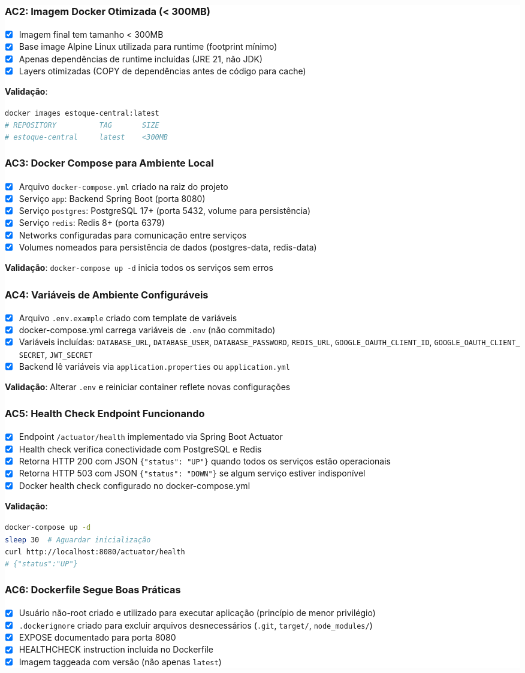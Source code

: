 ### AC2: Imagem Docker Otimizada (< 300MB)
- [x] Imagem final tem tamanho < 300MB
- [x] Base image Alpine Linux utilizada para runtime (footprint mínimo)
- [x] Apenas dependências de runtime incluídas (JRE 21, não JDK)
- [x] Layers otimizadas (COPY de dependências antes de código para cache)

**Validação**:
```bash
docker images estoque-central:latest
# REPOSITORY          TAG       SIZE
# estoque-central     latest    <300MB
```

### AC3: Docker Compose para Ambiente Local
- [x] Arquivo `docker-compose.yml` criado na raiz do projeto
- [x] Serviço `app`: Backend Spring Boot (porta 8080)
- [x] Serviço `postgres`: PostgreSQL 17+ (porta 5432, volume para persistência)
- [x] Serviço `redis`: Redis 8+ (porta 6379)
- [x] Networks configuradas para comunicação entre serviços
- [x] Volumes nomeados para persistência de dados (postgres-data, redis-data)

**Validação**: `docker-compose up -d` inicia todos os serviços sem erros

### AC4: Variáveis de Ambiente Configuráveis
- [x] Arquivo `.env.example` criado com template de variáveis
- [x] docker-compose.yml carrega variáveis de `.env` (não commitado)
- [x] Variáveis incluídas: `DATABASE_URL`, `DATABASE_USER`, `DATABASE_PASSWORD`, `REDIS_URL`, `GOOGLE_OAUTH_CLIENT_ID`, `GOOGLE_OAUTH_CLIENT_SECRET`, `JWT_SECRET`
- [x] Backend lê variáveis via `application.properties` ou `application.yml`

**Validação**: Alterar `.env` e reiniciar container reflete novas configurações

### AC5: Health Check Endpoint Funcionando
- [x] Endpoint `/actuator/health` implementado via Spring Boot Actuator
- [x] Health check verifica conectividade com PostgreSQL e Redis
- [x] Retorna HTTP 200 com JSON `{"status": "UP"}` quando todos os serviços estão operacionais
- [x] Retorna HTTP 503 com JSON `{"status": "DOWN"}` se algum serviço estiver indisponível
- [x] Docker health check configurado no docker-compose.yml

**Validação**:
```bash
docker-compose up -d
sleep 30  # Aguardar inicialização
curl http://localhost:8080/actuator/health
# {"status":"UP"}
```

### AC6: Dockerfile Segue Boas Práticas
- [x] Usuário não-root criado e utilizado para executar aplicação (princípio de menor privilégio)
- [x] `.dockerignore` criado para excluir arquivos desnecessários (`.git`, `target/`, `node_modules/`)
- [x] EXPOSE documentado para porta 8080
- [x] HEALTHCHECK instruction incluída no Dockerfile
- [x] Imagem taggeada com versão (não apenas `latest`)
